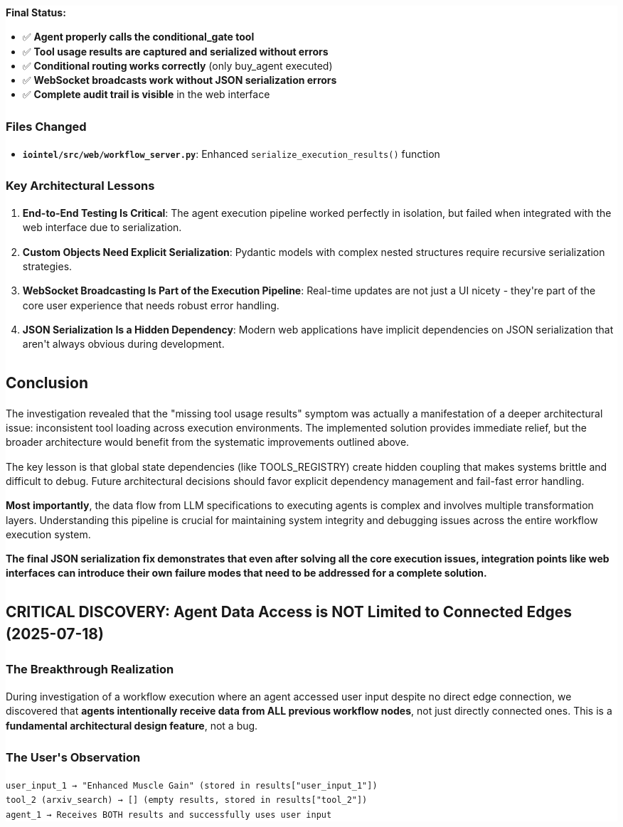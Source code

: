 **Final Status:**
- ✅ **Agent properly calls the conditional_gate tool**
- ✅ **Tool usage results are captured and serialized without errors**
- ✅ **Conditional routing works correctly** (only buy_agent executed)
- ✅ **WebSocket broadcasts work without JSON serialization errors**
- ✅ **Complete audit trail is visible** in the web interface

### Files Changed
- **`iointel/src/web/workflow_server.py`**: Enhanced `serialize_execution_results()` function

### Key Architectural Lessons

1. **End-to-End Testing Is Critical**: The agent execution pipeline worked perfectly in isolation, but failed when integrated with the web interface due to serialization.

2. **Custom Objects Need Explicit Serialization**: Pydantic models with complex nested structures require recursive serialization strategies.

3. **WebSocket Broadcasting Is Part of the Execution Pipeline**: Real-time updates are not just a UI nicety - they're part of the core user experience that needs robust error handling.

4. **JSON Serialization Is a Hidden Dependency**: Modern web applications have implicit dependencies on JSON serialization that aren't always obvious during development.

## Conclusion

The investigation revealed that the "missing tool usage results" symptom was actually a manifestation of a deeper architectural issue: inconsistent tool loading across execution environments. The implemented solution provides immediate relief, but the broader architecture would benefit from the systematic improvements outlined above.

The key lesson is that global state dependencies (like TOOLS_REGISTRY) create hidden coupling that makes systems brittle and difficult to debug. Future architectural decisions should favor explicit dependency management and fail-fast error handling.

**Most importantly**, the data flow from LLM specifications to executing agents is complex and involves multiple transformation layers. Understanding this pipeline is crucial for maintaining system integrity and debugging issues across the entire workflow execution system.

**The final JSON serialization fix demonstrates that even after solving all the core execution issues, integration points like web interfaces can introduce their own failure modes that need to be addressed for a complete solution.**

## CRITICAL DISCOVERY: Agent Data Access is NOT Limited to Connected Edges (2025-07-18)

### The Breakthrough Realization

During investigation of a workflow execution where an agent accessed user input despite no direct edge connection, we discovered that **agents intentionally receive data from ALL previous workflow nodes**, not just directly connected ones. This is a **fundamental architectural design feature**, not a bug.

### The User's Observation
```
user_input_1 → "Enhanced Muscle Gain" (stored in results["user_input_1"])
tool_2 (arxiv_search) → [] (empty results, stored in results["tool_2"])  
agent_1 → Receives BOTH results and successfully uses user input
```
